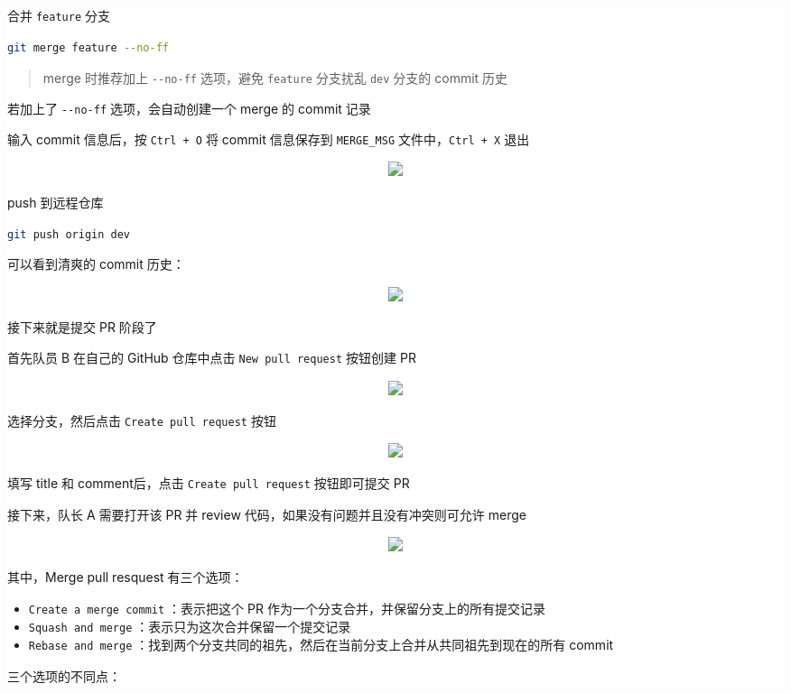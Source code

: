 合并 `feature` 分支

```bash
git merge feature --no-ff
```

> merge 时推荐加上 `--no-ff` 选项，避免 `feature` 分支扰乱 `dev` 分支的 commit 历史

若加上了 `--no-ff` 选项，会自动创建一个 merge 的 commit 记录

输入 commit 信息后，按 `Ctrl + O` 将 commit 信息保存到 `MERGE_MSG` 文件中，`Ctrl + X` 退出

<p align="center">
    <img src="https://gitee.com/tsund/data/raw/master/blog/2020/02/github-cooperation/6.png" width="850">
</p>

push 到远程仓库

```bash
git push origin dev
```

可以看到清爽的 commit 历史：

<p align="center">
    <img src="https://gitee.com/tsund/data/raw/master/blog/2020/02/github-cooperation/7.png" width="850">
</p>

接下来就是提交 PR 阶段了

首先队员 B 在自己的 GitHub 仓库中点击 `New pull request` 按钮创建 PR

<p align="center">
    <img src="https://gitee.com/tsund/data/raw/master/blog/2020/02/github-cooperation/8.png" width="900">
</p>

选择分支，然后点击 `Create pull request` 按钮

<p align="center">
    <img src="https://gitee.com/tsund/data/raw/master/blog/2020/02/github-cooperation/9.png" width="900">
</p>

填写 title 和 comment后，点击 `Create pull request` 按钮即可提交 PR

接下来，队长 A 需要打开该 PR 并 review 代码，如果没有问题并且没有冲突则可允许 merge

<p align="center">
    <img src="https://gitee.com/tsund/data/raw/master/blog/2020/02/github-cooperation/10.png" width="900">
</p>

其中，Merge pull resquest 有三个选项：

- `Create a merge commit` ：表示把这个 PR 作为一个分支合并，并保留分支上的所有提交记录
- `Squash and merge` ：表示只为这次合并保留一个提交记录
- `Rebase and merge` ：找到两个分支共同的祖先，然后在当前分支上合并从共同祖先到现在的所有 commit

三个选项的不同点：
